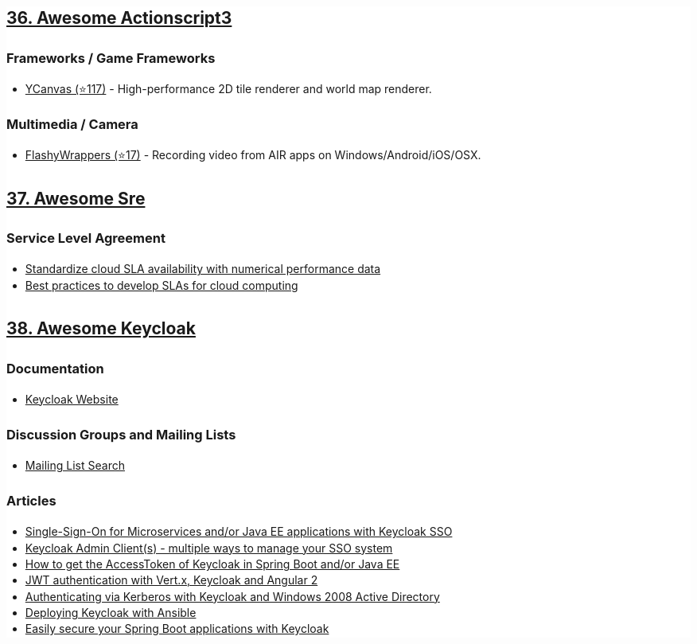 ## [36. Awesome Actionscript3](/content/robinrodricks/awesome-actionscript3/week/README.md)

### Frameworks / Game Frameworks

*   [YCanvas (⭐117)](https://github.com/jozefchutka/YCanvas) - High-performance 2D tile renderer and world map renderer.

### Multimedia / Camera

*   [FlashyWrappers (⭐17)](https://github.com/rainbowcreatures/FlashyWrappers) - Recording video from AIR apps on Windows/Android/iOS/OSX.

## [37. Awesome Sre](/content/dastergon/awesome-sre/week/README.md)

### Service Level Agreement

*   [Standardize cloud SLA availability with numerical performance data](https://www.ibm.com/developerworks/cloud/library/cl-SLAloadbalance-numanalysis/)
*   [Best practices to develop SLAs for cloud computing](https://www.ibm.com/developerworks/cloud/library/cl-slastandards/)

## [38. Awesome Keycloak](/content/thomasdarimont/awesome-keycloak/week/README.md)

### Documentation

*   [Keycloak Website](http://www.keycloak.org/)

### Discussion Groups and Mailing Lists

*   [Mailing List Search](http://www.keycloak.org/search)

### Articles

*   [Single-Sign-On for Microservices and/or Java EE applications with Keycloak SSO](http://www.n-k.de/2016/06/keycloak-sso-for-microservices.html)
*   [Keycloak Admin Client(s) - multiple ways to manage your SSO system](http://www.n-k.de/2016/08/keycloak-admin-client.html)
*   [How to get the AccessToken of Keycloak in Spring Boot and/or Java EE](http://www.n-k.de/2016/05/how-to-get-accesstoken-from-keycloak-springboot-javaee.html)
*   [JWT authentication with Vert.x, Keycloak and Angular 2](http://paulbakker.io/java/jwt-keycloak-angular2/)
*   [Authenticating via Kerberos with Keycloak and Windows 2008 Active Directory](http://matthewcasperson.blogspot.de/2015/07/authenticating-via-kerberos-with.html)
*   [Deploying Keycloak with Ansible](https://adam.younglogic.com/2016/01/deploying-keycloak-via-ansible/)
*   [Easily secure your Spring Boot applications with Keycloak](https://developers.redhat.com/blog/2017/05/25/easily-secure-your-spring-boot-applications-with-keycloak/)
